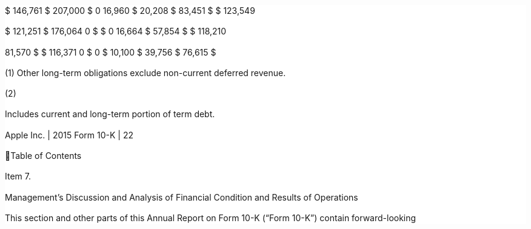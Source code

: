    $ 146,761
   $ 207,000
   $
0
16,960
   $
20,208
   $
83,451
   $
   $ 123,549

   $ 121,251
   $ 176,064
0
   $
   $
0
16,664
   $
57,854
   $
   $ 118,210

81,570
   $
   $ 116,371
0
   $
0
   $
10,100
   $
39,756
   $
76,615
   $

(1)   Other long-term obligations exclude non-current deferred revenue.

(2)

Includes current and long-term portion of term debt.

Apple Inc. | 2015 Form 10-K | 22

Table of Contents

Item 7.

Management’s Discussion and Analysis of Financial Condition and Results of Operations

This
section
and
other
parts
of
this
Annual
Report
on
Form
10-K
(“Form
10-K”)
contain
forward-looking